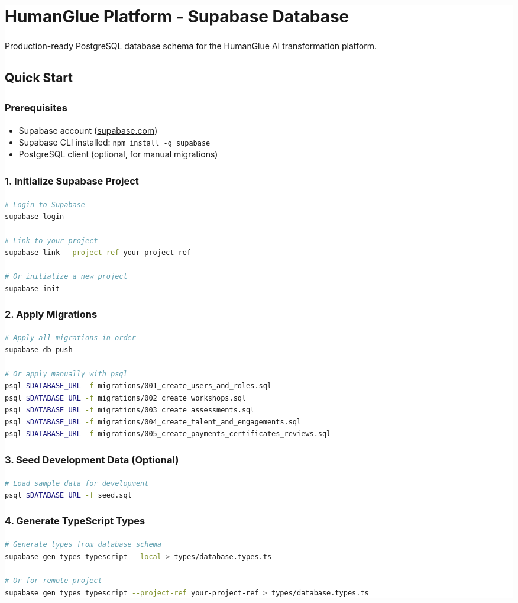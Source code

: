 # HumanGlue Platform - Supabase Database

Production-ready PostgreSQL database schema for the HumanGlue AI transformation platform.

## Quick Start

### Prerequisites

- Supabase account ([supabase.com](https://supabase.com))
- Supabase CLI installed: `npm install -g supabase`
- PostgreSQL client (optional, for manual migrations)

### 1. Initialize Supabase Project

```bash
# Login to Supabase
supabase login

# Link to your project
supabase link --project-ref your-project-ref

# Or initialize a new project
supabase init
```

### 2. Apply Migrations

```bash
# Apply all migrations in order
supabase db push

# Or apply manually with psql
psql $DATABASE_URL -f migrations/001_create_users_and_roles.sql
psql $DATABASE_URL -f migrations/002_create_workshops.sql
psql $DATABASE_URL -f migrations/003_create_assessments.sql
psql $DATABASE_URL -f migrations/004_create_talent_and_engagements.sql
psql $DATABASE_URL -f migrations/005_create_payments_certificates_reviews.sql
```

### 3. Seed Development Data (Optional)

```bash
# Load sample data for development
psql $DATABASE_URL -f seed.sql
```

### 4. Generate TypeScript Types

```bash
# Generate types from database schema
supabase gen types typescript --local > types/database.types.ts

# Or for remote project
supabase gen types typescript --project-ref your-project-ref > types/database.types.ts
```
